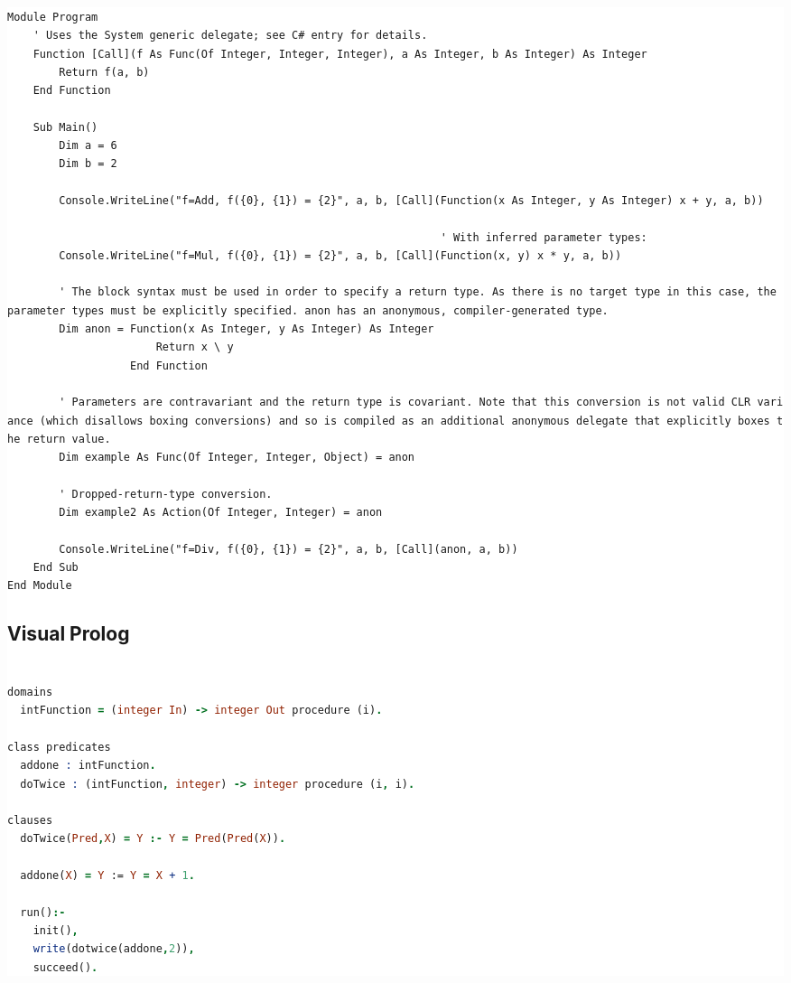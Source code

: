 ```vbnet
Module Program
    ' Uses the System generic delegate; see C# entry for details.
    Function [Call](f As Func(Of Integer, Integer, Integer), a As Integer, b As Integer) As Integer
        Return f(a, b)
    End Function

    Sub Main()
        Dim a = 6
        Dim b = 2

        Console.WriteLine("f=Add, f({0}, {1}) = {2}", a, b, [Call](Function(x As Integer, y As Integer) x + y, a, b))

                                                                   ' With inferred parameter types:
        Console.WriteLine("f=Mul, f({0}, {1}) = {2}", a, b, [Call](Function(x, y) x * y, a, b))

        ' The block syntax must be used in order to specify a return type. As there is no target type in this case, the parameter types must be explicitly specified. anon has an anonymous, compiler-generated type.
        Dim anon = Function(x As Integer, y As Integer) As Integer
                       Return x \ y
                   End Function

        ' Parameters are contravariant and the return type is covariant. Note that this conversion is not valid CLR variance (which disallows boxing conversions) and so is compiled as an additional anonymous delegate that explicitly boxes the return value.
        Dim example As Func(Of Integer, Integer, Object) = anon

        ' Dropped-return-type conversion.
        Dim example2 As Action(Of Integer, Integer) = anon

        Console.WriteLine("f=Div, f({0}, {1}) = {2}", a, b, [Call](anon, a, b))
    End Sub
End Module
```



## Visual Prolog



```Prolog

domains
  intFunction = (integer In) -> integer Out procedure (i).
  
class predicates
  addone : intFunction.
  doTwice : (intFunction, integer) -> integer procedure (i, i).

clauses
  doTwice(Pred,X) = Y :- Y = Pred(Pred(X)).

  addone(X) = Y := Y = X + 1.

  run():-
    init(),
    write(dotwice(addone,2)),
    succeed().

```
